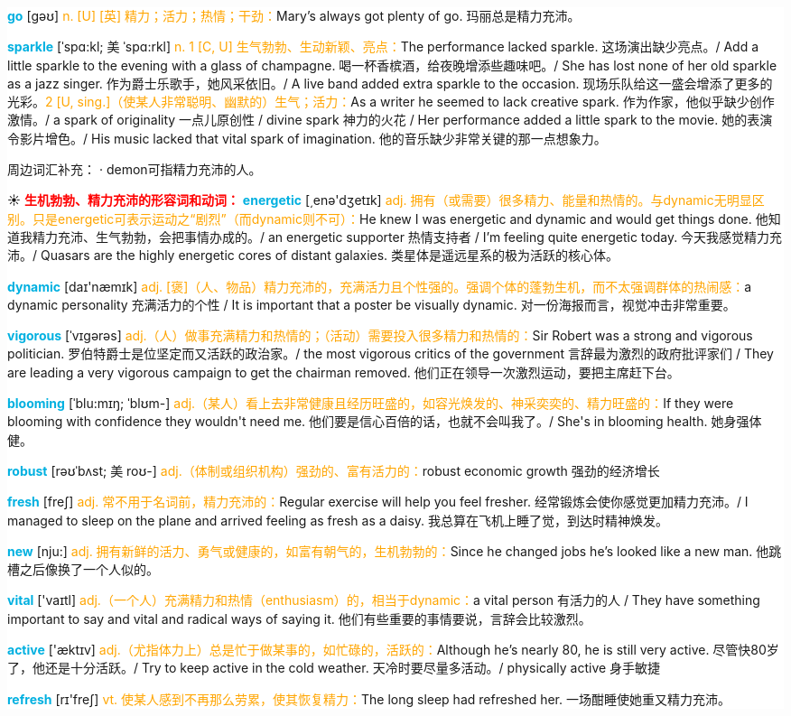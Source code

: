 <font color="sky blue">**go**</font> [ɡəʊ] 
<font color="orange">n. [U] [英] 精力；活力；热情；干劲：</font>Mary’s always got plenty of go. 玛丽总是精力充沛。
           
<font color="sky blue">**sparkle**</font> [ˈspɑ:kl; 美 ˈspɑ:rkl]
<font color="orange">n. 1 [C, U] 生气勃勃、生动新颖、亮点：</font>The performance lacked sparkle. 这场演出缺少亮点。/ Add a little sparkle to the evening with a glass of champagne. 喝一杯香槟酒，给夜晚增添些趣味吧。/ She has lost none of her old sparkle as a jazz singer. 作为爵士乐歌手，她风采依旧。/ A live band added extra sparkle to the occasion. 现场乐队给这一盛会增添了更多的光彩。<font color="orange">2 [U, sing.]（使某人非常聪明、幽默的）生气；活力：</font>As a writer he seemed to lack creative spark. 作为作家，他似乎缺少创作激情。/ a spark of originality 一点儿原创性 / divine spark 神力的火花 / Her performance added a little spark to the movie. 她的表演令影片增色。/ His music lacked that vital spark of imagination. 他的音乐缺少非常关键的那一点想象力。

周边词汇补充：
· demon可指精力充沛的人。

☀ <font color="red">**生机勃勃、精力充沛的形容词和动词：**</font>
<font color="sky blue">**energetic**</font> [͵enə'dӡetɪk] 
<font color="orange">adj. 拥有（或需要）很多精力、能量和热情的。与dynamic无明显区别。只是energetic可表示运动之“剧烈”（而dynamic则不可）：</font>He knew I was energetic and dynamic and would get things done. 他知道我精力充沛、生气勃勃，会把事情办成的。/ an energetic supporter 热情支持者 / I’m feeling quite energetic today. 今天我感觉精力充沛。/ Quasars are the highly energetic cores of distant galaxies. 类星体是遥远星系的极为活跃的核心体。

<font color="sky blue">**dynamic**</font> [daɪ'næmɪk] 
<font color="orange">adj. [褒]（人、物品）精力充沛的，充满活力且个性强的。强调个体的蓬勃生机，而不太强调群体的热闹感：</font>a dynamic personality 充满活力的个性 / It is important that a poster be visually dynamic. 对一份海报而言，视觉冲击非常重要。
                      
<font color="sky blue">**vigorous**</font> [ˈvɪgərəs]
<font color="orange">adj.（人）做事充满精力和热情的；（活动）需要投入很多精力和热情的：</font>Sir Robert was a strong and vigorous politician. 罗伯特爵士是位坚定而又活跃的政治家。/ the most vigorous critics of the government 言辞最为激烈的政府批评家们 / They are leading a very vigorous campaign to get the chairman removed. 他们正在领导一次激烈运动，要把主席赶下台。

<font color="sky blue">**blooming**</font> [ˈblu:mɪŋ; ˈblʊm-]
<font color="orange">adj.（某人）看上去非常健康且经历旺盛的，如容光焕发的、神采奕奕的、精力旺盛的：</font>If they were blooming with confidence they wouldn't need me. 他们要是信心百倍的话，也就不会叫我了。/ She's in blooming health. 她身强体健。
           
<font color="sky blue">**robust**</font> [rəʊˈbʌst; 美 roʊ-]
<font color="orange">adj.（体制或组织机构）强劲的、富有活力的：</font>robust economic growth 强劲的经济增长
           
<font color="sky blue">**fresh**</font> [freʃ] 
<font color="orange">adj. 常不用于名词前，精力充沛的：</font>Regular exercise will help you feel fresher. 经常锻炼会使你感觉更加精力充沛。/ I managed to sleep on the plane and arrived feeling as fresh as a daisy. 我总算在飞机上睡了觉，到达时精神焕发。

<font color="sky blue">**new**</font> [nju:] 
<font color="orange">adj. 拥有新鲜的活力、勇气或健康的，如富有朝气的，生机勃勃的：</font>Since he changed jobs he’s looked like a new man. 他跳槽之后像换了一个人似的。

<font color="sky blue">**vital**</font> ['vaɪtl] 
<font color="orange">adj.（一个人）充满精力和热情（enthusiasm）的，相当于dynamic：</font>a vital person 有活力的人 / They have something important to say and vital and radical ways of saying it. 他们有些重要的事情要说，言辞会比较激烈。

<font color="sky blue">**active**</font> ['æktɪv] 
<font color="orange">adj.（尤指体力上）总是忙于做某事的，如忙碌的，活跃的：</font>Although he’s nearly 80, he is still very active. 尽管快80岁了，他还是十分活跃。/ Try to keep active in the cold weather. 天冷时要尽量多活动。/ physically active 身手敏捷

<font color="sky blue">**refresh**</font> [rɪ'freʃ] 
<font color="orange">vt. 使某人感到不再那么劳累，使其恢复精力：</font>The long sleep had refreshed her. 一场酣睡使她重又精力充沛。
           